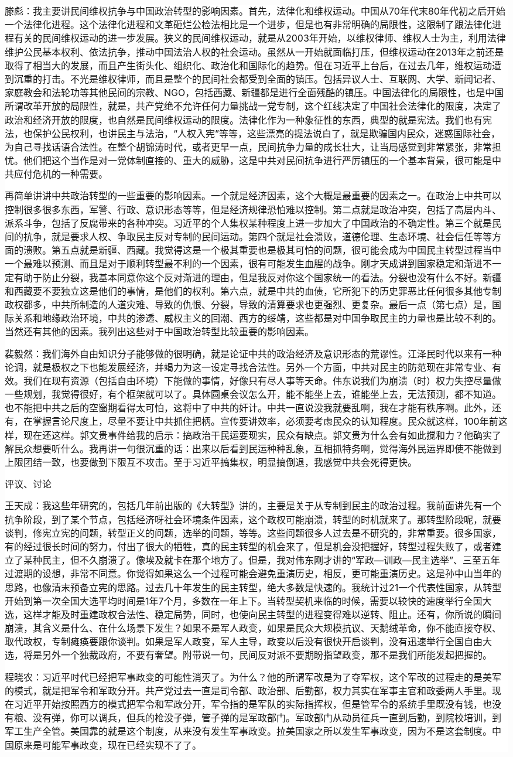   <span style="font-size: 12pt;">
   滕彪：我主要讲民间维权抗争与中国政治转型的影响因素。首先，法律化和维权运动。中国从70年代末80年代初之后开始一个法律化进程。这个法律化进程和文革砸烂公检法相比是一个进步，但是也有非常明确的局限性，这限制了跟法律化进程有关的民间维权运动的进一步发展。狭义的民间维权运动，就是从2003年开始，以维权律师、维权人士为主，利用法律维护公民基本权利、依法抗争，推动中国法治人权的社会运动。虽然从一开始就面临打压，但维权运动在2013年之前还是取得了相当大的发展，而且产生街头化、组织化、政治化和国际化的趋势。但在习近平上台后，在过去几年，维权运动遭到沉重的打击。不光是维权律师，而且是整个的民间社会都受到全面的镇压。包括异议人士、互联网、大学、新闻记者、家庭教会和法轮功等其他民间的宗教、NGO，包括西藏、新疆都是进行全面残酷的镇压。中国法律化的局限性，也是中国所谓改革开放的局限性，就是，共产党绝不允许任何力量挑战一党专制，这个红线决定了中国社会法律化的限度，决定了政治和经济开放的限度，也自然是民间维权运动的限度。法律化作为一种象征性的东西，典型的就是宪法。我们也有宪法，也保护公民权利，也讲民主与法治，“人权入宪”等等，这些漂亮的提法说白了，就是欺骗国内民众，迷惑国际社会，为自己寻找话语合法性。在整个胡锦涛时代，或者更早一点，民间抗争力量的成长壮大，让当局感觉到非常紧张，非常担忧。他们把这个当作是对一党体制直接的、重大的威胁，这是中共对民间抗争进行严厉镇压的一个基本背景，很可能是中共应付危机的一种需要。
  </span>
 </p>
 <p>
  <span style="font-size: 12pt;">
   再简单讲讲中共政治转型的一些重要的影响因素。一个就是经济因素，这个大概是最重要的因素之一。在政治上中共可以控制很多很多东西，军警、行政、意识形态等等，但是经济规律恐怕难以控制。第二点就是政治冲突，包括了高层内斗、派系斗争，包括了反腐带来的各种冲突。习近平的个人集权某种程度上进一步加大了中国政治的不确定性。第三个就是民间的抗争，就是要求人权、争取民主反对专制的民间运动。第四个就是社会溃败，道德伦理、生态环境、社会信任等等方面的溃败。第五点就是新疆、西藏。我觉得这是一个极其重要也是极其可怕的问题，很可能会成为中国民主转型过程当中一个最难以预测、而且是对于顺利转型最不利的一个因素，很有可能发生血腥的战争。刚才天成讲到国家稳定和渐进不一定有助于防止分裂，我基本同意你这个反对渐进的理由，但是我反对你这个国家统一的看法。分裂也没有什么不好。新疆和西藏要不要独立这是他们的事情，是他们的权利。第六点，就是中共的血债，它所犯下的历史罪恶比任何很多其他专制政权都多，中共所制造的人道灾难、导致的仇恨、分裂，导致的清算要求也更强烈、更复杂。最后一点（第七点）是，国际关系和地缘政治环境，中共的渗透、威权主义的回潮、西方的绥靖，这些都是对中国争取民主的力量也是比较不利的。当然还有其他的因素。我列出这些对于中国政治转型比较重要的影响因素。
  </span>
 </p>
 <p>
 </p>
 <p>
  <span style="font-size: 12pt;">
   裴毅然：我们海外自由知识分子能够做的很明确，就是论证中共的政治经济及意识形态的荒谬性。江泽民时代以来有一种论调，就是极权之下也能发展经济，并竭力为这一设定寻找合法性。另外一个方面，中共对民主的防范现在非常专业、有效。我们在现有资源（包括自由环境）下能做的事情，好像只有尽人事等天命。伟东说我们为崩溃（时）权力失控尽量做一些规划，我觉得很好，有个框架就可以了。具体圆桌会议怎么开，能不能坐上去，谁能坐上去，无法预测，都不知道。也不能把中共之后的空窗期看得太可怕，这将中了中共的奸计。中共一直说没我就要乱啊，我在才能有秩序啊。此外，还有，在掌握言论尺度上，尽量不要让中共抓住把柄。宣传要讲效率，必须要考虑民众的认知程度。民众就这样，100年前这样，现在还这样。郭文贵事件给我的启示：搞政治干民运要现实，民众有缺点。郭文贵为什么会有如此搅和力？他确实了解民众想要听什么。我再讲一句很沉重的话：出来以后看到民运种种乱象，互相抓特务啊，觉得海外民运界即使不能做到上限团结一致，也要做到下限互不攻击。至于习近平搞集权，明显搞倒退，我感觉中共会死得更快。
  </span>
 </p>
 <p>
 </p>
 <p>
  <span style="font-size: 12pt;">
   评议、讨论
  </span>
 </p>
 <p>
 </p>
 <p>
  <span style="font-size: 12pt;">
   王天成：我这些年研究的，包括几年前出版的《大转型》讲的，主要是关于从专制到民主的政治过程。我前面讲先有一个抗争阶段，到了某个节点，包括经济呀社会环境条件因素，这个政权可能崩溃，转型的时机就来了。那转型阶段呢，就要谈判，修宪立宪的问题，转型正义的问题，选举的问题，等等。这些问题很多人过去是不研究的，非常重要。很多国家，有的经过很长时间的努力，付出了很大的牺牲，真的民主转型的机会来了，但是机会没把握好，转型过程失败了，或者建立了某种民主，但不久崩溃了。像埃及就卡在那个地方了。但是，我对伟东刚才讲的“军政—训政—民主选举”、三至五年过渡期的设想，非常不同意。你觉得如果这么一个过程可能会避免重演历史，相反，更可能重演历史。这是孙中山当年的思路，也像清末预备立宪的思路。过去几十年发生的民主转型，绝大多数是快速的。我统计过21一个代表性国家，从转型开始到第一次全国大选平均时间是1年7个月，多数在一年上下。当转型契机来临的时候，需要以较快的速度举行全国大选，这样才能及时重建政权合法性、稳定局势，同时，也使向民主转型的进程变得难以逆转、阻止。还有，你所说的瞬间崩溃，其含义是什么、在什么场景下发生？如果不是军人政变，如果是民众大规模抗议、天鹅绒革命，你不能直接夺权、取代政权，专制瘫痪要跟你谈判。如果是军人政变，军人主导，政变以后没有很快开启谈判，没有迅速举行全国自由大选，将是另外一个独裁政府，不要有奢望。附带说一句，民间反对派不要期盼指望政变，那不是我们所能发起把握的。
  </span>
 </p>
 <p>
 </p>
 <p>
  <span style="font-size: 12pt;">
   程晓农：习近平时代已经把军事政变的可能性消灭了。为什么？他的所谓军改是为了夺军权，这个军改的过程走的是美军的模式，就是把军令和军政分开。共产党过去一直是司令部、政治部、后勤部，权力其实在军事主官和政委两人手里。现在习近平开始按照西方的模式把军令和军政分开，军令指的是军队的实际指挥权，但是管军令的系统手里既没有钱，也没有粮、没有弹，你可以调兵，但兵的枪没子弹，管子弹的是军政部门。军政部门从动员征兵一直到后勤，到院校培训，到军工生产全管。美国靠的就是这个制度，从来没有发生军事政变。拉美国家之所以发生军事政变，因为不是这套制度。中国原来是可能军事政变，现在已经实现不了了。
  </span>
 </p>
 <p>
 </p>
 <p>
  <span style="font-size: 12pt;">